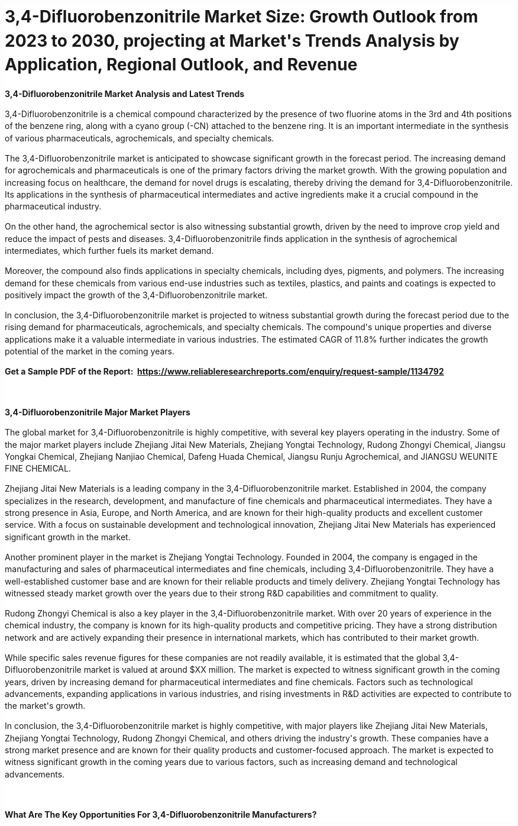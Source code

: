 <p><h1>3,4-Difluorobenzonitrile Market Size: Growth Outlook from 2023 to 2030, projecting at Market's Trends Analysis by Application, Regional Outlook, and Revenue</h1></p><p><strong>3,4-Difluorobenzonitrile Market Analysis and Latest Trends</strong></p>
<p><p>3,4-Difluorobenzonitrile is a chemical compound characterized by the presence of two fluorine atoms in the 3rd and 4th positions of the benzene ring, along with a cyano group (-CN) attached to the benzene ring. It is an important intermediate in the synthesis of various pharmaceuticals, agrochemicals, and specialty chemicals.</p><p>The 3,4-Difluorobenzonitrile market is anticipated to showcase significant growth in the forecast period. The increasing demand for agrochemicals and pharmaceuticals is one of the primary factors driving the market growth. With the growing population and increasing focus on healthcare, the demand for novel drugs is escalating, thereby driving the demand for 3,4-Difluorobenzonitrile. Its applications in the synthesis of pharmaceutical intermediates and active ingredients make it a crucial compound in the pharmaceutical industry.</p><p>On the other hand, the agrochemical sector is also witnessing substantial growth, driven by the need to improve crop yield and reduce the impact of pests and diseases. 3,4-Difluorobenzonitrile finds application in the synthesis of agrochemical intermediates, which further fuels its market demand.</p><p>Moreover, the compound also finds applications in specialty chemicals, including dyes, pigments, and polymers. The increasing demand for these chemicals from various end-use industries such as textiles, plastics, and paints and coatings is expected to positively impact the growth of the 3,4-Difluorobenzonitrile market.</p><p>In conclusion, the 3,4-Difluorobenzonitrile market is projected to witness substantial growth during the forecast period due to the rising demand for pharmaceuticals, agrochemicals, and specialty chemicals. The compound's unique properties and diverse applications make it a valuable intermediate in various industries. The estimated CAGR of 11.8% further indicates the growth potential of the market in the coming years.</p></p>
<p><strong>Get a Sample PDF of the Report:&nbsp; <a href="https://www.reliableresearchreports.com/enquiry/request-sample/1134792">https://www.reliableresearchreports.com/enquiry/request-sample/1134792</a></strong></p>
<p>&nbsp;</p>
<p><strong>3,4-Difluorobenzonitrile Major Market Players</strong></p>
<p><p>The global market for 3,4-Difluorobenzonitrile is highly competitive, with several key players operating in the industry. Some of the major market players include Zhejiang Jitai New Materials, Zhejiang Yongtai Technology, Rudong Zhongyi Chemical, Jiangsu Yongkai Chemical, Zhejiang Nanjiao Chemical, Dafeng Huada Chemical, Jiangsu Runju Agrochemical, and JIANGSU WEUNITE FINE CHEMICAL. </p><p>Zhejiang Jitai New Materials is a leading company in the 3,4-Difluorobenzonitrile market. Established in 2004, the company specializes in the research, development, and manufacture of fine chemicals and pharmaceutical intermediates. They have a strong presence in Asia, Europe, and North America, and are known for their high-quality products and excellent customer service. With a focus on sustainable development and technological innovation, Zhejiang Jitai New Materials has experienced significant growth in the market.</p><p>Another prominent player in the market is Zhejiang Yongtai Technology. Founded in 2004, the company is engaged in the manufacturing and sales of pharmaceutical intermediates and fine chemicals, including 3,4-Difluorobenzonitrile. They have a well-established customer base and are known for their reliable products and timely delivery. Zhejiang Yongtai Technology has witnessed steady market growth over the years due to their strong R&D capabilities and commitment to quality.</p><p>Rudong Zhongyi Chemical is also a key player in the 3,4-Difluorobenzonitrile market. With over 20 years of experience in the chemical industry, the company is known for its high-quality products and competitive pricing. They have a strong distribution network and are actively expanding their presence in international markets, which has contributed to their market growth.</p><p>While specific sales revenue figures for these companies are not readily available, it is estimated that the global 3,4-Difluorobenzonitrile market is valued at around $XX million. The market is expected to witness significant growth in the coming years, driven by increasing demand for pharmaceutical intermediates and fine chemicals. Factors such as technological advancements, expanding applications in various industries, and rising investments in R&D activities are expected to contribute to the market's growth.</p><p>In conclusion, the 3,4-Difluorobenzonitrile market is highly competitive, with major players like Zhejiang Jitai New Materials, Zhejiang Yongtai Technology, Rudong Zhongyi Chemical, and others driving the industry's growth. These companies have a strong market presence and are known for their quality products and customer-focused approach. The market is expected to witness significant growth in the coming years due to various factors, such as increasing demand and technological advancements.</p></p>
<p>&nbsp;</p>
<p><strong>What Are The Key Opportunities For 3,4-Difluorobenzonitrile Manufacturers?</strong></p>